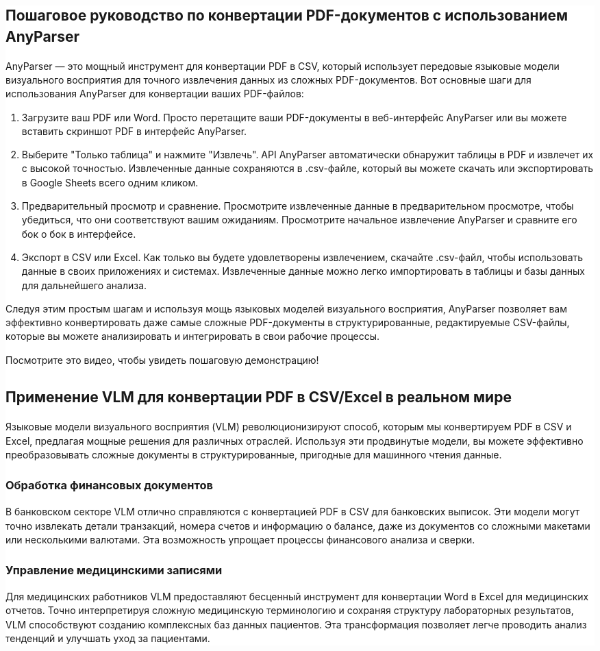## Пошаговое руководство по конвертации PDF-документов с использованием AnyParser

AnyParser — это мощный инструмент для конвертации PDF в CSV, который использует передовые языковые модели визуального восприятия для точного извлечения данных из сложных PDF-документов. Вот основные шаги для использования AnyParser для конвертации ваших PDF-файлов:

1. Загрузите ваш PDF или Word. Просто перетащите ваши PDF-документы в веб-интерфейс AnyParser или вы можете вставить скриншот PDF в интерфейс AnyParser.

2. Выберите "Только таблица" и нажмите "Извлечь". API AnyParser автоматически обнаружит таблицы в PDF и извлечет их с высокой точностью. Извлеченные данные сохраняются в .csv-файле, который вы можете скачать или экспортировать в Google Sheets всего одним кликом.

3. Предварительный просмотр и сравнение. Просмотрите извлеченные данные в предварительном просмотре, чтобы убедиться, что они соответствуют вашим ожиданиям. Просмотрите начальное извлечение AnyParser и сравните его бок о бок в интерфейсе.

4. Экспорт в CSV или Excel. Как только вы будете удовлетворены извлечением, скачайте .csv-файл, чтобы использовать данные в своих приложениях и системах. Извлеченные данные можно легко импортировать в таблицы и базы данных для дальнейшего анализа.

Следуя этим простым шагам и используя мощь языковых моделей визуального восприятия, AnyParser позволяет вам эффективно конвертировать даже самые сложные PDF-документы в структурированные, редактируемые CSV-файлы, которые вы можете анализировать и интегрировать в свои рабочие процессы.

Посмотрите это видео, чтобы увидеть пошаговую демонстрацию!

<iframe width="560" height="315" src="https://www.youtube.com/embed/ny_YwgYzc7Q?si=m1bmULzwlP5g0kIo" title="YouTube video player" frameborder="0" allow="accelerometer; autoplay; clipboard-write; encrypted-media; gyroscope; picture-in-picture; web-share" allowfullscreen></iframe>

## Применение VLM для конвертации PDF в CSV/Excel в реальном мире

Языковые модели визуального восприятия (VLM) революционизируют способ, которым мы конвертируем PDF в CSV и Excel, предлагая мощные решения для различных отраслей. Используя эти продвинутые модели, вы можете эффективно преобразовывать сложные документы в структурированные, пригодные для машинного чтения данные.

### Обработка финансовых документов

В банковском секторе VLM отлично справляются с конвертацией PDF в CSV для банковских выписок. Эти модели могут точно извлекать детали транзакций, номера счетов и информацию о балансе, даже из документов со сложными макетами или несколькими валютами. Эта возможность упрощает процессы финансового анализа и сверки.

### Управление медицинскими записями

Для медицинских работников VLM предоставляют бесценный инструмент для конвертации Word в Excel для медицинских отчетов. Точно интерпретируя сложную медицинскую терминологию и сохраняя структуру лабораторных результатов, VLM способствуют созданию комплексных баз данных пациентов. Эта трансформация позволяет легче проводить анализ тенденций и улучшать уход за пациентами.
